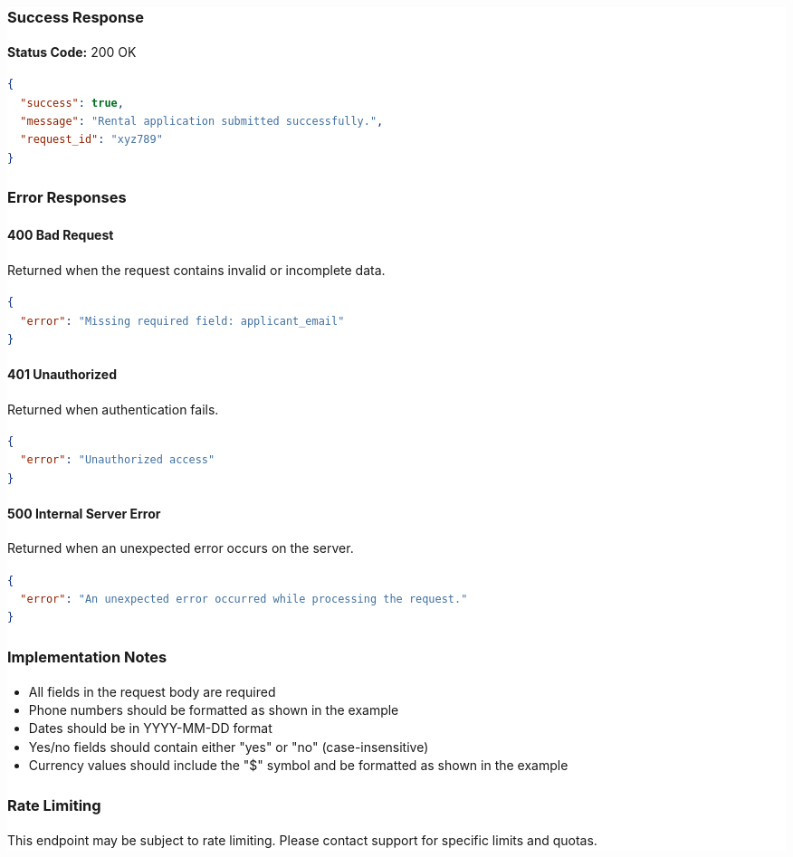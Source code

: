 ```json
```

### Success Response

**Status Code:** 200 OK

```json
{
  "success": true,
  "message": "Rental application submitted successfully.",
  "request_id": "xyz789"
}
```

### Error Responses

#### 400 Bad Request
Returned when the request contains invalid or incomplete data.

```json
{
  "error": "Missing required field: applicant_email"
}
```

#### 401 Unauthorized
Returned when authentication fails.

```json
{
  "error": "Unauthorized access"
}
```

#### 500 Internal Server Error
Returned when an unexpected error occurs on the server.

```json
{
  "error": "An unexpected error occurred while processing the request."
}
```

### Implementation Notes

- All fields in the request body are required
- Phone numbers should be formatted as shown in the example
- Dates should be in YYYY-MM-DD format
- Yes/no fields should contain either "yes" or "no" (case-insensitive)
- Currency values should include the "$" symbol and be formatted as shown in the example

### Rate Limiting

This endpoint may be subject to rate limiting. Please contact support for specific limits and quotas.
